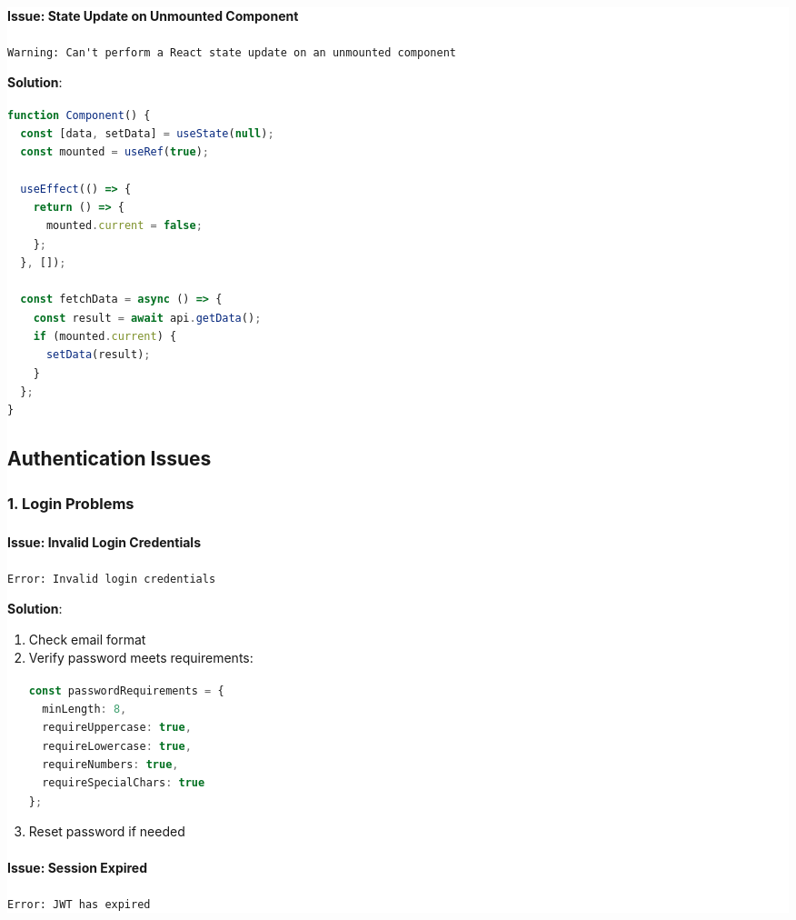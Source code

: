 #### Issue: State Update on Unmounted Component
```
Warning: Can't perform a React state update on an unmounted component
```

**Solution**:
```typescript
function Component() {
  const [data, setData] = useState(null);
  const mounted = useRef(true);
  
  useEffect(() => {
    return () => {
      mounted.current = false;
    };
  }, []);
  
  const fetchData = async () => {
    const result = await api.getData();
    if (mounted.current) {
      setData(result);
    }
  };
}
```

## Authentication Issues

### 1. Login Problems

#### Issue: Invalid Login Credentials
```
Error: Invalid login credentials
```

**Solution**:
1. Check email format
2. Verify password meets requirements:
   ```typescript
   const passwordRequirements = {
     minLength: 8,
     requireUppercase: true,
     requireLowercase: true,
     requireNumbers: true,
     requireSpecialChars: true
   };
   ```
3. Reset password if needed

#### Issue: Session Expired
```
Error: JWT has expired
```
